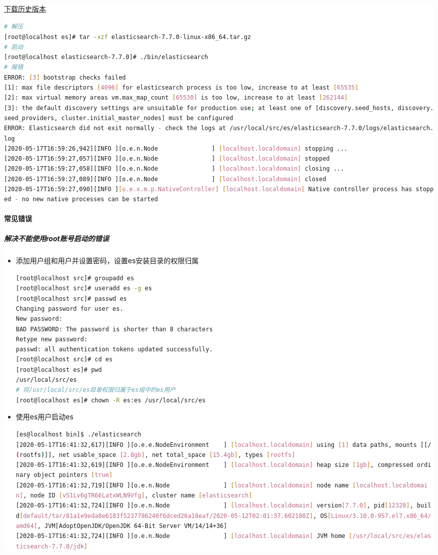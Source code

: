 <a href="https://www.elastic.co/downloads/past-releases#elasticsearch">下载历史版本</a>

```sh
# 解压
[root@localhost es]# tar -xzf elasticsearch-7.7.0-linux-x86_64.tar.gz
# 启动
[root@localhost elasticsearch-7.7.0]# ./bin/elasticsearch
# 报错
ERROR: [3] bootstrap checks failed
[1]: max file descriptors [4096] for elasticsearch process is too low, increase to at least [65535]
[2]: max virtual memory areas vm.max_map_count [65530] is too low, increase to at least [262144]
[3]: the default discovery settings are unsuitable for production use; at least one of [discovery.seed_hosts, discovery.seed_providers, cluster.initial_master_nodes] must be configured
ERROR: Elasticsearch did not exit normally - check the logs at /usr/local/src/es/elasticsearch-7.7.0/logs/elasticsearch.log
[2020-05-17T16:59:26,942][INFO ][o.e.n.Node               ] [localhost.localdomain] stopping ...
[2020-05-17T16:59:27,057][INFO ][o.e.n.Node               ] [localhost.localdomain] stopped
[2020-05-17T16:59:27,058][INFO ][o.e.n.Node               ] [localhost.localdomain] closing ...
[2020-05-17T16:59:27,089][INFO ][o.e.n.Node               ] [localhost.localdomain] closed
[2020-05-17T16:59:27,090][INFO ][o.e.x.m.p.NativeController] [localhost.localdomain] Native controller process has stopped - no new native processes can be started
```

#### 常见错误

##### 解决不能使用root账号启动的错误

* 添加用户组和用户并设置密码，设置es安装目录的权限归属

    ```sh
    [root@localhost src]# groupadd es
    [root@localhost src]# useradd es -g es
    [root@localhost src]# passwd es
    Changing password for user es.
    New password: 
    BAD PASSWORD: The password is shorter than 8 characters
    Retype new password: 
    passwd: all authentication tokens updated successfully.
    [root@localhost src]# cd es
    [root@localhost es]# pwd
    /usr/local/src/es
    # 将/usr/local/src/es目录权限归属于es组中的es用户
    [root@localhost es]# chown -R es:es /usr/local/src/es
    ```
* 使用es用户启动es

    ```sh
    [es@localhost bin]$ ./elasticsearch
    [2020-05-17T16:41:32,617][INFO ][o.e.e.NodeEnvironment    ] [localhost.localdomain] using [1] data paths, mounts [[/ (rootfs)]], net usable_space [2.8gb], net total_space [15.4gb], types [rootfs]
    [2020-05-17T16:41:32,619][INFO ][o.e.e.NodeEnvironment    ] [localhost.localdomain] heap size [1gb], compressed ordinary object pointers [true]
    [2020-05-17T16:41:32,719][INFO ][o.e.n.Node               ] [localhost.localdomain] node name [localhost.localdomain], node ID [vS1Lv6gTR66LatxWLN9Vfg], cluster name [elasticsearch]
    [2020-05-17T16:41:32,724][INFO ][o.e.n.Node               ] [localhost.localdomain] version[7.7.0], pid[12328], build[default/tar/81a1e9eda8e6183f5237786246f6dced26a10eaf/2020-05-12T02:01:37.602180Z], OS[Linux/3.10.0-957.el7.x86_64/amd64], JVM[AdoptOpenJDK/OpenJDK 64-Bit Server VM/14/14+36]
    [2020-05-17T16:41:32,724][INFO ][o.e.n.Node               ] [localhost.localdomain] JVM home [/usr/local/src/es/elasticsearch-7.7.0/jdk]